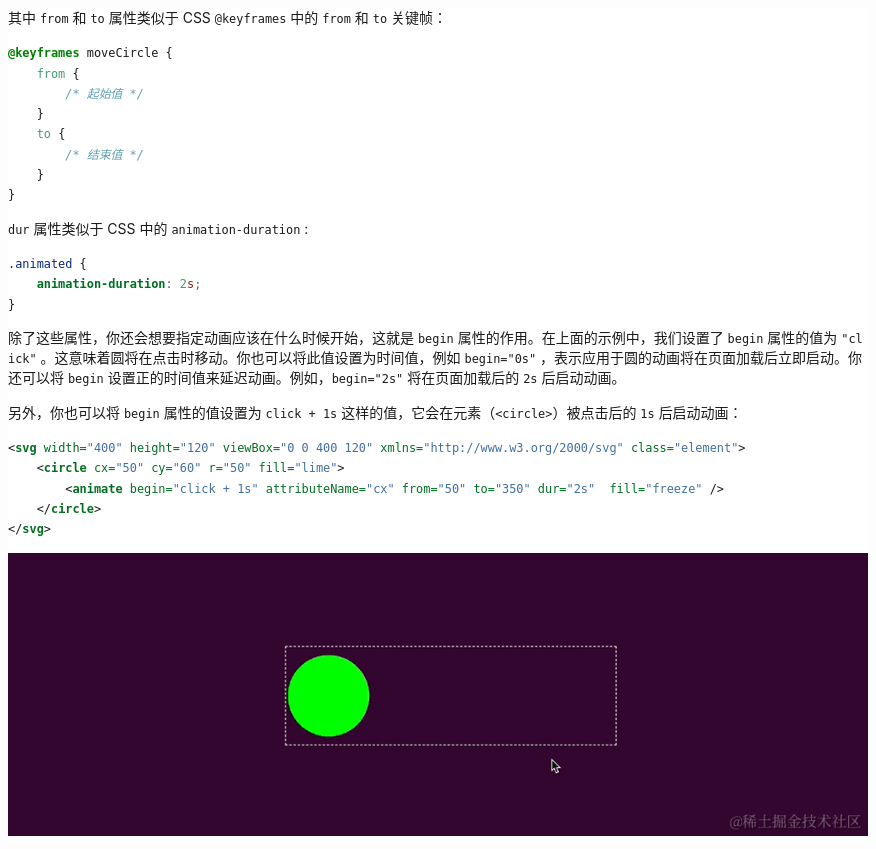 其中 `from` 和 `to` 属性类似于 CSS `@keyframes` 中的 `from` 和 `to` 关键帧：

  


```CSS
@keyframes moveCircle {
    from {
        /* 起始值 */
    }
    to {
        /* 结束值 */
    }
}
```

  


`dur` 属性类似于 CSS 中的 `animation-duration` :

  


```CSS
.animated {
    animation-duration: 2s;
}
```

  


除了这些属性，你还会想要指定动画应该在什么时候开始，这就是 `begin` 属性的作用。在上面的示例中，我们设置了 `begin` 属性的值为 `"click"` 。这意味着圆将在点击时移动。你也可以将此值设置为时间值，例如 `begin="0s"` ，表示应用于圆的动画将在页面加载后立即启动。你还可以将 `begin` 设置正的时间值来延迟动画。例如，`begin="2s"` 将在页面加载后的 `2s` 后启动动画。

  


另外，你也可以将 `begin` 属性的值设置为 `click + 1s` 这样的值，它会在元素（`<circle>`）被点击后的 `1s` 后启动动画：

  


```XML
<svg width="400" height="120" viewBox="0 0 400 120" xmlns="http://www.w3.org/2000/svg" class="element">
    <circle cx="50" cy="60" r="50" fill="lime">
        <animate begin="click + 1s" attributeName="cx" from="50" to="350" dur="2s"  fill="freeze" />
    </circle>
</svg>
```

  


![](./images/1106533c7cd4b3033e882780d56711ce.gif )

